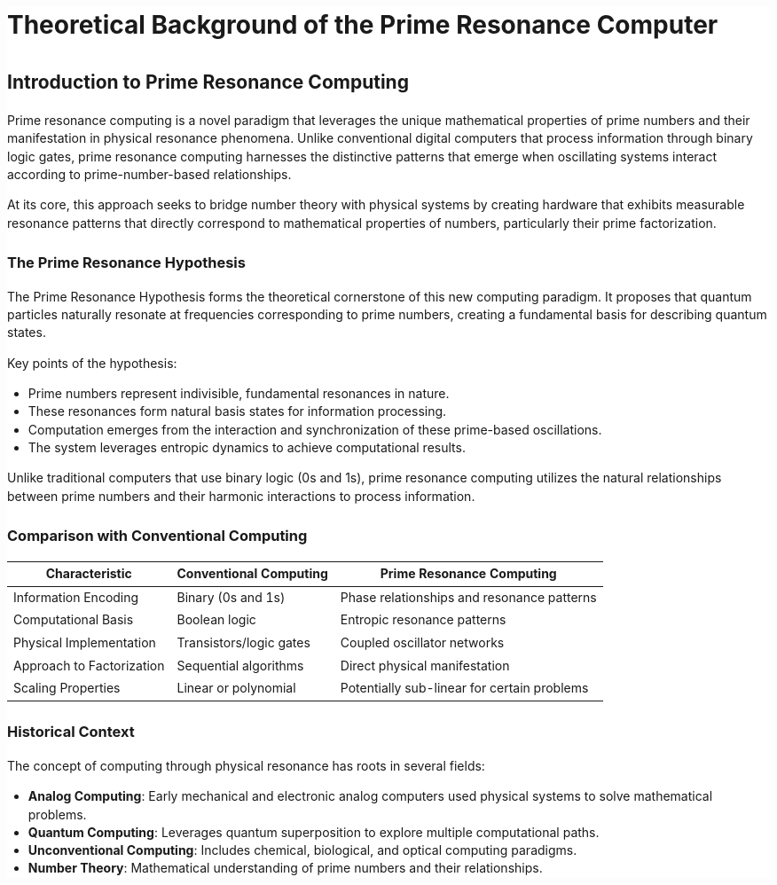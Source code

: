 # Theoretical Background of the Prime Resonance Computer

## Introduction to Prime Resonance Computing

Prime resonance computing is a novel paradigm that leverages the unique mathematical properties of prime numbers and their manifestation in physical resonance phenomena. Unlike conventional digital computers that process information through binary logic gates, prime resonance computing harnesses the distinctive patterns that emerge when oscillating systems interact according to prime-number-based relationships.

At its core, this approach seeks to bridge number theory with physical systems by creating hardware that exhibits measurable resonance patterns that directly correspond to mathematical properties of numbers, particularly their prime factorization.

### The Prime Resonance Hypothesis

The Prime Resonance Hypothesis forms the theoretical cornerstone of this new computing paradigm. It proposes that quantum particles naturally resonate at frequencies corresponding to prime numbers, creating a fundamental basis for describing quantum states.

Key points of the hypothesis:

- Prime numbers represent indivisible, fundamental resonances in nature.
- These resonances form natural basis states for information processing.
- Computation emerges from the interaction and synchronization of these prime-based oscillations.
- The system leverages entropic dynamics to achieve computational results.

Unlike traditional computers that use binary logic (0s and 1s), prime resonance computing utilizes the natural relationships between prime numbers and their harmonic interactions to process information.

### Comparison with Conventional Computing

| Characteristic        | Conventional Computing        | Prime Resonance Computing          |
|-----------------------|-------------------------------|------------------------------------|
| Information Encoding  | Binary (0s and 1s)            | Phase relationships and resonance patterns |
| Computational Basis   | Boolean logic                 | Entropic resonance patterns        |
| Physical Implementation| Transistors/logic gates       | Coupled oscillator networks        |
| Approach to Factorization | Sequential algorithms         | Direct physical manifestation      |
| Scaling Properties    | Linear or polynomial          | Potentially sub-linear for certain problems |

### Historical Context

The concept of computing through physical resonance has roots in several fields:

- **Analog Computing**: Early mechanical and electronic analog computers used physical systems to solve mathematical problems.
- **Quantum Computing**: Leverages quantum superposition to explore multiple computational paths.
- **Unconventional Computing**: Includes chemical, biological, and optical computing paradigms.
- **Number Theory**: Mathematical understanding of prime numbers and their relationships.
